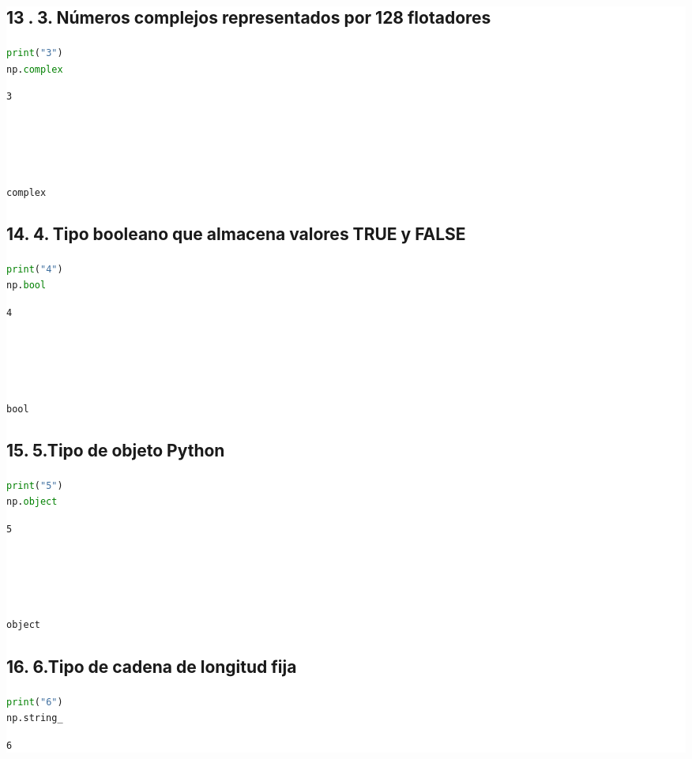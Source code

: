 
## 13 . 3. Números complejos representados por 128 flotadores


```python
print("3")
np.complex
```

    3
    




    complex



## 14. 4. Tipo booleano que almacena valores TRUE y FALSE


```python
print("4")
np.bool
```

    4
    




    bool



## 15. 5.Tipo de objeto Python


```python
print("5")
np.object
```

    5
    




    object



## 16. 6.Tipo de cadena de longitud fija


```python
print("6")
np.string_
```

    6
    